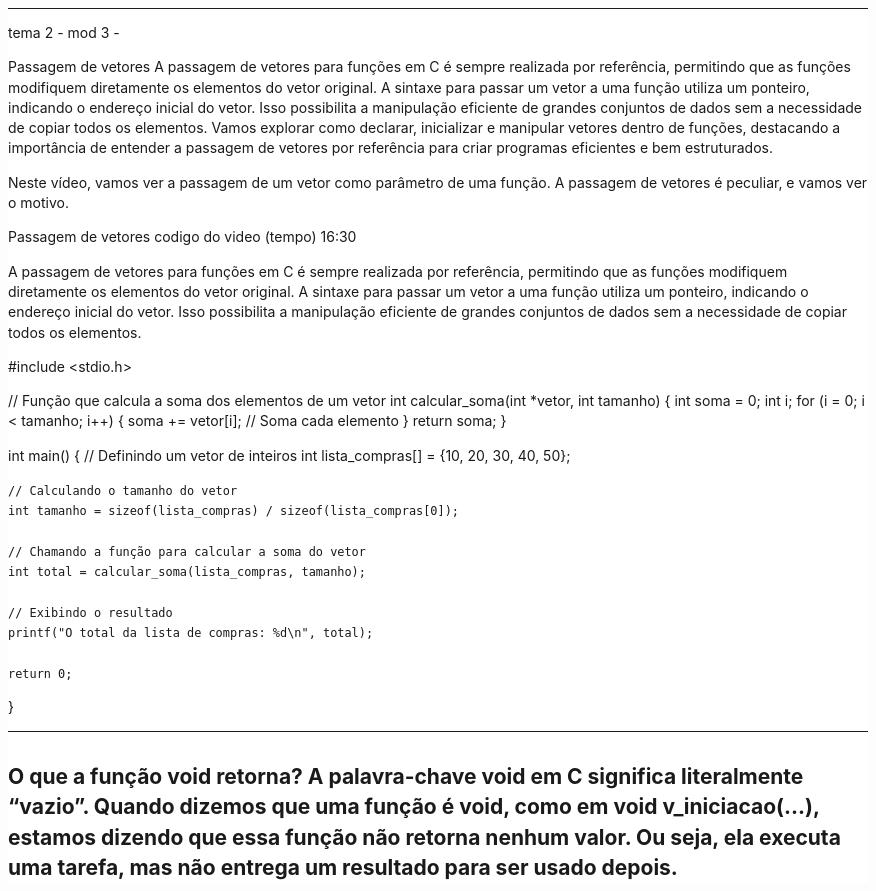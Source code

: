 ---------------
tema 2 - mod 3 - 

Passagem de vetores
A passagem de vetores para funções em C é sempre realizada por referência, permitindo que as funções modifiquem diretamente os elementos do vetor original. A sintaxe para passar um vetor a uma função utiliza um ponteiro, indicando o endereço inicial do vetor. Isso possibilita a manipulação eficiente de grandes conjuntos de dados sem a necessidade de copiar todos os elementos. Vamos explorar como declarar, inicializar e manipular vetores dentro de funções, destacando a importância de entender a passagem de vetores por referência para criar programas eficientes e bem estruturados.


Neste vídeo, vamos ver a passagem de um vetor como parâmetro de uma função. A passagem de vetores é peculiar, e vamos ver o motivo.

Passagem de vetores codigo do video (tempo) 16:30 

A passagem de vetores para funções em C é sempre realizada por referência, permitindo que as funções modifiquem diretamente os elementos do vetor original. A sintaxe para passar um vetor a uma função utiliza um ponteiro, indicando o endereço inicial do vetor. Isso possibilita a manipulação eficiente de grandes conjuntos de dados sem a necessidade de copiar todos os elementos.

#include <stdio.h>

// Função que calcula a soma dos elementos de um vetor
int calcular_soma(int *vetor, int tamanho) {
    int soma = 0;
    int i;
    for (i = 0; i < tamanho; i++) {
        soma += vetor[i]; // Soma cada elemento
    }
    return soma;
}

int main() {
    // Definindo um vetor de inteiros
    int lista_compras[] = {10, 20, 30, 40, 50};
    
    // Calculando o tamanho do vetor
    int tamanho = sizeof(lista_compras) / sizeof(lista_compras[0]);

    // Chamando a função para calcular a soma do vetor
    int total = calcular_soma(lista_compras, tamanho);

    // Exibindo o resultado
    printf("O total da lista de compras: %d\n", total);

    return 0;
}

---
O que a função void retorna?
A palavra-chave void em C significa literalmente “vazio”. Quando dizemos que uma função é void, como em void v_iniciacao(...), estamos dizendo que essa função não retorna nenhum valor.
Ou seja, ela executa uma tarefa, mas não entrega um resultado para ser usado depois.
-----

